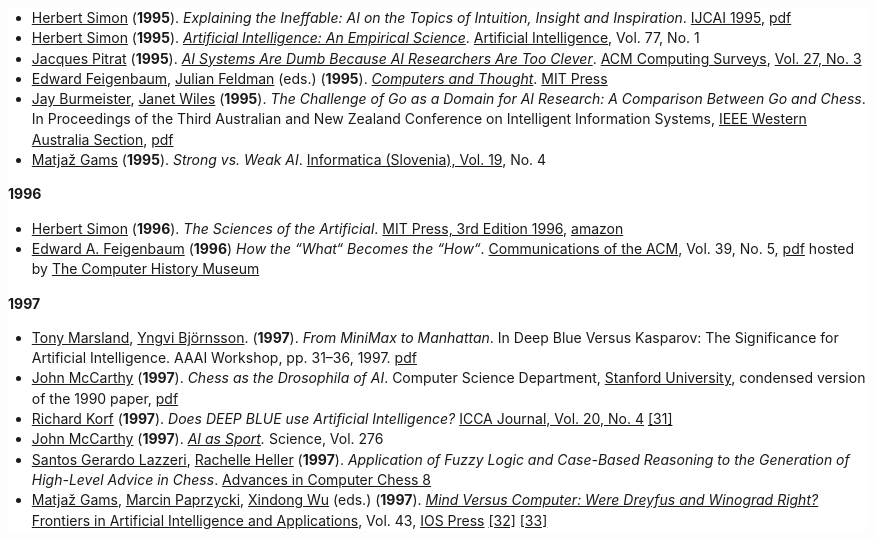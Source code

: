 - [Herbert Simon](Herbert_Simon "Herbert Simon") (**1995**). *Explaining the Ineffable: AI on the Topics of Intuition, Insight and Inspiration*. [IJCAI 1995](Conferences#IJCAI1995 "Conferences"), [pdf](http://www.ijcai.org/Past%20Proceedings/IJCAI-95-VOL%201/pdf/121.pdf)
- [Herbert Simon](Herbert_Simon "Herbert Simon") (**1995**). *[Artificial Intelligence: An Empirical Science](http://www.sciencedirect.com/science/article/pii/000437029500039H)*. [Artificial Intelligence](https://en.wikipedia.org/wiki/Artificial_Intelligence_%28journal%29), Vol. 77, No. 1
- [Jacques Pitrat](Jacques_Pitrat "Jacques Pitrat") (**1995**). *[AI Systems Are Dumb Because AI Researchers Are Too Clever](http://portal.acm.org/citation.cfm?id=212124)*. [ACM Computing Surveys](ACM#Surveys "ACM"), [Vol. 27, No. 3](http://www.informatik.uni-trier.de/%7Eley/db/journals/csur/csur27.html#Pitrat95)
- [Edward Feigenbaum](Edward_Feigenbaum "Edward Feigenbaum"), [Julian Feldman](Mathematician#JulianFeldman "Mathematician") (eds.) (**1995**). *[Computers and Thought](http://mitpress.mit.edu/catalog/item/default.asp?ttype=2&tid=6685)*. [MIT Press](https://en.wikipedia.org/wiki/MIT_Press)
- [Jay Burmeister](index.php?title=Jay_Burmeister&action=edit&redlink=1 "Jay Burmeister (page does not exist)"), [Janet Wiles](index.php?title=Janet_Wiles&action=edit&redlink=1 "Janet Wiles (page does not exist)") (**1995**). *The Challenge of Go as a Domain for AI Research: A Comparison Between Go and Chess*. In Proceedings of the Third Australian and New Zealand Conference on Intelligent Information Systems, [IEEE Western Australia Section](http://ewh.ieee.org/r10/w_australia/), [pdf](http://staff.itee.uq.edu.au/janetw/Computer%20Go/go-vs-chess.pdf)
- [Matjaž Gams](Matja%C5%BE_Gams "Matjaž Gams") (**1995**). *Strong vs. Weak AI*. [Informatica (Slovenia), Vol. 19](https://dblp.uni-trier.de/db/journals/informaticaSI/informaticaSI19.html), No. 4

**1996**

- [Herbert Simon](Herbert_Simon "Herbert Simon") (**1996**). *The Sciences of the Artificial*. [MIT Press, 3rd Edition 1996](http://mitpress.mit.edu/catalog/item/default.asp?ttype=2&tid=7688), [amazon](http://www.amazon.com/Sciences-Artificial-Herbert-Simon/dp/0262691914)
- [Edward A. Feigenbaum](Edward_Feigenbaum "Edward Feigenbaum") (**1996**) *How the “What“ Becomes the “How“*. [Communications of the ACM](ACM#Communications "ACM"), Vol. 39, No. 5, [pdf](http://archive.computerhistory.org/projects/chess/related_materials/text/2-1.How_the_what_becomes_the_how.Feigenbaum/2-1.How_the_what_becomes_the_how.Feigenbaum-Ed.1994.ACM.062303006.pdf) hosted by [The Computer History Museum](The_Computer_History_Museum "The Computer History Museum")

**1997**

- [Tony Marsland](Tony_Marsland "Tony Marsland"), [Yngvi Björnsson](Yngvi_Bj%C3%B6rnsson "Yngvi Björnsson"). (**1997**). *From MiniMax to Manhattan*. In Deep Blue Versus Kasparov: The Significance for Artificial Intelligence. AAAI Workshop, pp. 31–36, 1997. [pdf](http://www.ru.is/faculty/yngvi/pdf/MarslandB97.pdf)
- [John McCarthy](John_McCarthy "John McCarthy") (**1997**). *Chess as the Drosophila of AI*. Computer Science Department, [Stanford University](Stanford_University "Stanford University"), condensed version of the 1990 paper, [pdf](http://innovation.it.uts.edu.au/projectjmc/articles/drosophila/drosophila.pdf)
- [Richard Korf](Richard_Korf "Richard Korf") (**1997**). *Does DEEP BLUE use Artificial Intelligence?* [ICCA Journal, Vol. 20, No. 4](ICGA_Journal#20_4 "ICGA Journal") <a id="cite-note-31" href="#cite-ref-31">[31]</a>
- [John McCarthy](John_McCarthy "John McCarthy") (**1997**). *[AI as Sport](http://www-formal.stanford.edu/jmc/newborn/newborn.html).* Science, Vol. 276
- [Santos Gerardo Lazzeri](index.php?title=Santos_Gerardo_Lazzeri&action=edit&redlink=1 "Santos Gerardo Lazzeri (page does not exist)"), [Rachelle Heller](index.php?title=Rachelle_Heller&action=edit&redlink=1 "Rachelle Heller (page does not exist)") (**1997**). *Application of Fuzzy Logic and Case-Based Reasoning to the Generation of High-Level Advice in Chess*. [Advances in Computer Chess 8](Advances_in_Computer_Chess_8 "Advances in Computer Chess 8")
- [Matjaž Gams](Matja%C5%BE_Gams "Matjaž Gams"), [Marcin Paprzycki](Mathematician#MPaprzycki "Mathematician"), [Xindong Wu](http://www.ucs.louisiana.edu/~xxw8007/) (eds.) (**1997**). *[Mind Versus Computer: Were Dreyfus and Winograd Right?](https://www.iospress.nl/book/mind-versus-computer/)* [Frontiers in Artificial Intelligence and Applications](https://www.iospress.nl/bookserie/frontiers-in-artificial-intelligence-and-applications/), Vol. 43, [IOS Press](https://en.wikipedia.org/wiki/IOS_Press) <a id="cite-note-32" href="#cite-ref-32">[32]</a> <a id="cite-note-33" href="#cite-ref-33">[33]</a>
